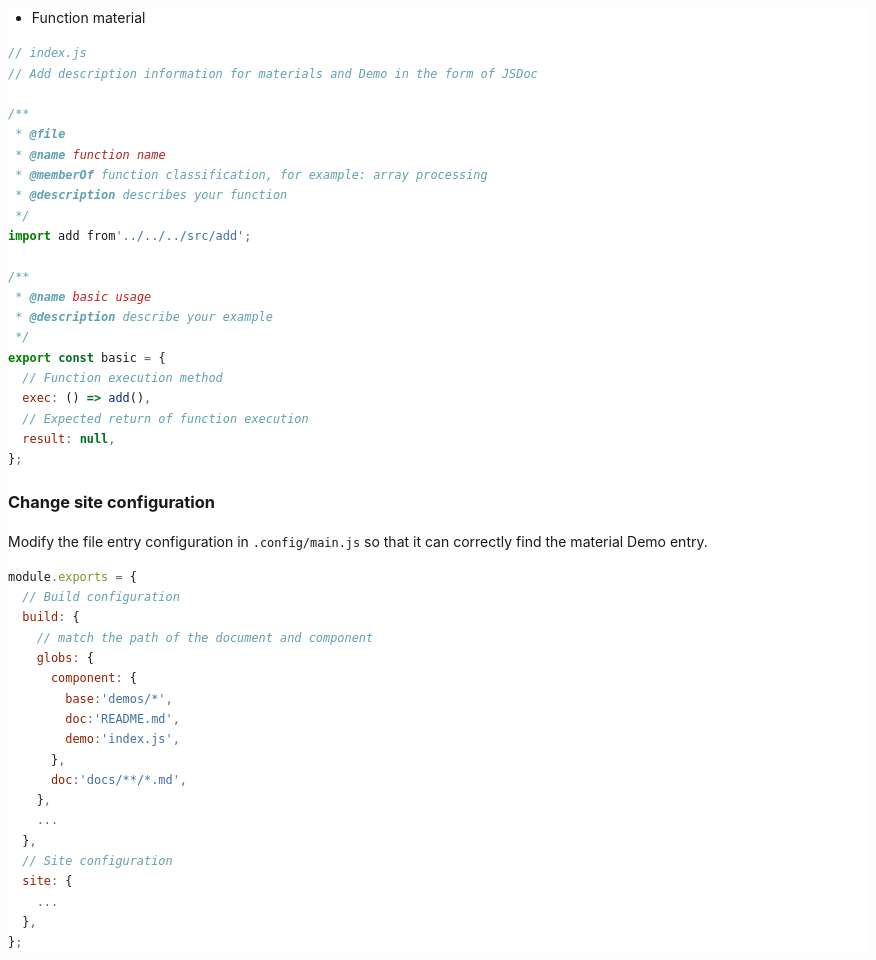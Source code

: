 - Function material

```javascript
// index.js
// Add description information for materials and Demo in the form of JSDoc

/**
 * @file
 * @name function name
 * @memberOf function classification, for example: array processing
 * @description describes your function
 */
import add from'../../../src/add';

/**
 * @name basic usage
 * @description describe your example
 */
export const basic = {
  // Function execution method
  exec: () => add(),
  // Expected return of function execution
  result: null,
};
```

### Change site configuration

Modify the file entry configuration in `.config/main.js` so that it can correctly find the material Demo entry.

```javascript
module.exports = {
  // Build configuration
  build: {
    // match the path of the document and component
    globs: {
      component: {
        base:'demos/*',
        doc:'README.md',
        demo:'index.js',
      },
      doc:'docs/**/*.md',
    },
    ...
  },
  // Site configuration
  site: {
    ...
  },
};
```
